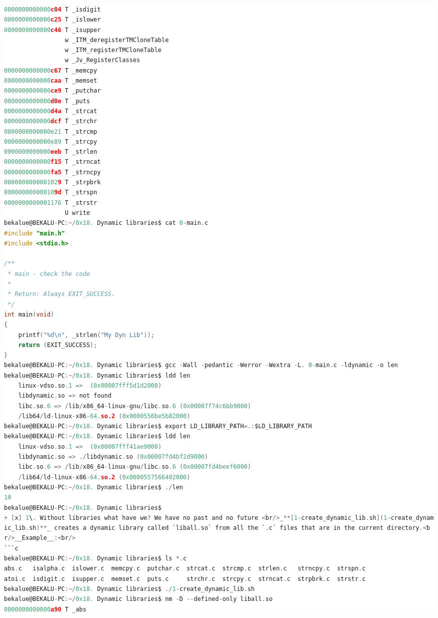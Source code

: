   ```c
  0000000000000c04 T _isdigit
  0000000000000c25 T _islower
  0000000000000c46 T _isupper
                   w _ITM_deregisterTMCloneTable
                   w _ITM_registerTMCloneTable
                   w _Jv_RegisterClasses
  0000000000000c67 T _memcpy
  0000000000000caa T _memset
  0000000000000ce9 T _putchar
  0000000000000d0e T _puts
  0000000000000d4a T _strcat
  0000000000000dcf T _strchr
  0000000000000e21 T _strcmp
  0000000000000e89 T _strcpy
  0000000000000eeb T _strlen
  0000000000000f15 T _strncat
  0000000000000fa5 T _strncpy
  0000000000001029 T _strpbrk
  000000000000109d T _strspn
  0000000000001176 T _strstr
                   U write
  bekalue@BEKALU-PC:~/0x18. Dynamic libraries$ cat 0-main.c
  #include "main.h"
  #include <stdio.h>

  /**
   * main - check the code
   *
   * Return: Always EXIT_SUCCESS.
   */
  int main(void)
  {
      printf("%d\n", _strlen("My Dyn Lib"));
      return (EXIT_SUCCESS);
  }
  bekalue@BEKALU-PC:~/0x18. Dynamic libraries$ gcc -Wall -pedantic -Werror -Wextra -L. 0-main.c -ldynamic -o len
  bekalue@BEKALU-PC:~/0x18. Dynamic libraries$ ldd len 
      linux-vdso.so.1 =>  (0x00007fff5d1d2000)
      libdynamic.so => not found
      libc.so.6 => /lib/x86_64-linux-gnu/libc.so.6 (0x00007f74c6bb9000)
      /lib64/ld-linux-x86-64.so.2 (0x0000556be5b82000)
  bekalue@BEKALU-PC:~/0x18. Dynamic libraries$ export LD_LIBRARY_PATH=.:$LD_LIBRARY_PATH
  bekalue@BEKALU-PC:~/0x18. Dynamic libraries$ ldd len
      linux-vdso.so.1 =>  (0x00007fff41ae9000)
      libdynamic.so => ./libdynamic.so (0x00007fd4bf2d9000)
      libc.so.6 => /lib/x86_64-linux-gnu/libc.so.6 (0x00007fd4beef6000)
      /lib64/ld-linux-x86-64.so.2 (0x0000557566402000)
  bekalue@BEKALU-PC:~/0x18. Dynamic libraries$ ./len 
  10
  bekalue@BEKALU-PC:~/0x18. Dynamic libraries$
+ [x] 1\. Without libraries what have we? We have no past and no future <br/>_**[1-create_dynamic_lib.sh](1-create_dynamic_lib.sh)**_ creates a dynamic library called `liball.so` from all the `.c` files that are in the current directory.<br/>__Example__:<br/>
  ```c
  bekalue@BEKALU-PC:~/0x18. Dynamic libraries$ ls *.c
  abs.c   isalpha.c  islower.c  memcpy.c  putchar.c  strcat.c  strcmp.c  strlen.c   strncpy.c  strspn.c
  atoi.c  isdigit.c  isupper.c  memset.c  puts.c     strchr.c  strcpy.c  strncat.c  strpbrk.c  strstr.c
  bekalue@BEKALU-PC:~/0x18. Dynamic libraries$ ./1-create_dynamic_lib.sh 
  bekalue@BEKALU-PC:~/0x18. Dynamic libraries$ nm -D --defined-only liball.so 
  0000000000000a90 T _abs
  ```